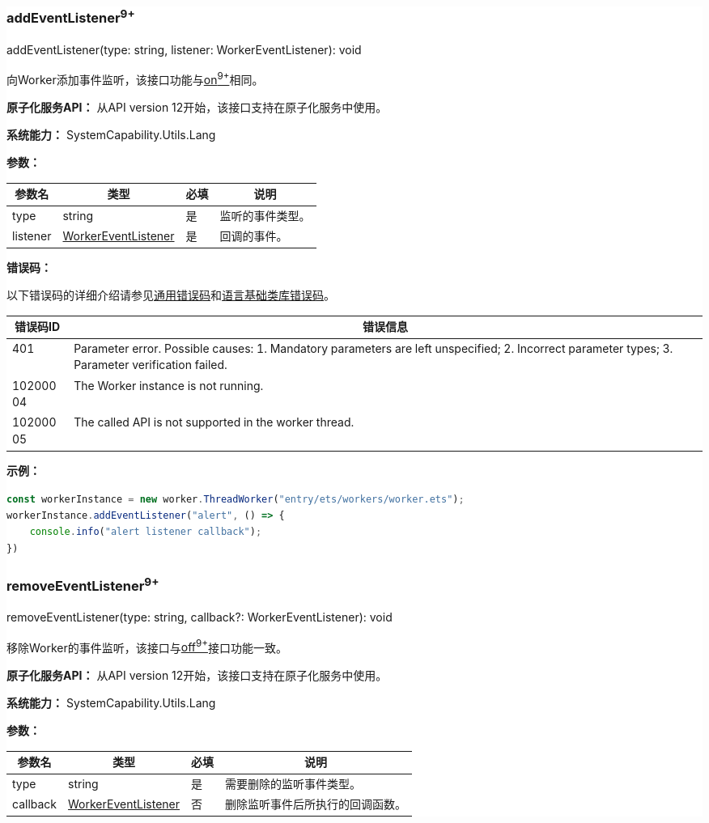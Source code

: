 ### addEventListener<sup>9+</sup>

addEventListener(type: string, listener: WorkerEventListener): void

向Worker添加事件监听，该接口功能与[on<sup>9+</sup>](#on9)相同。

**原子化服务API：** 从API version 12开始，该接口支持在原子化服务中使用。

**系统能力：** SystemCapability.Utils.Lang

**参数：**

| 参数名   | 类型                                         | 必填 | 说明             |
| -------- | -------------------------------------------- | ---- | ---------------- |
| type     | string                                       | 是   | 监听的事件类型。 |
| listener | [WorkerEventListener](#workereventlistener9) | 是   | 回调的事件。     |

**错误码：**

以下错误码的详细介绍请参见[通用错误码](../errorcode-universal.md)和[语言基础类库错误码](errorcode-utils.md)。

| 错误码ID | 错误信息                                   |
| -------- | -------------------------------------------- |
| 401      | Parameter error. Possible causes: 1. Mandatory parameters are left unspecified; 2. Incorrect parameter types; 3. Parameter verification failed. |
| 10200004 | The Worker instance is not running.              |
| 10200005 | The called API is not supported in the worker thread. |

**示例：**

```ts
const workerInstance = new worker.ThreadWorker("entry/ets/workers/worker.ets");
workerInstance.addEventListener("alert", () => {
    console.info("alert listener callback");
})
```


### removeEventListener<sup>9+</sup>

removeEventListener(type: string, callback?: WorkerEventListener): void

移除Worker的事件监听，该接口与[off<sup>9+</sup>](#off9)接口功能一致。

**原子化服务API：** 从API version 12开始，该接口支持在原子化服务中使用。

**系统能力：** SystemCapability.Utils.Lang

**参数：**

| 参数名   | 类型                                         | 必填 | 说明                         |
| -------- | -------------------------------------------- | ---- | ---------------------------- |
| type     | string                                       | 是   | 需要删除的监听事件类型。     |
| callback | [WorkerEventListener](#workereventlistener9) | 否 | 删除监听事件后所执行的回调函数。 |
